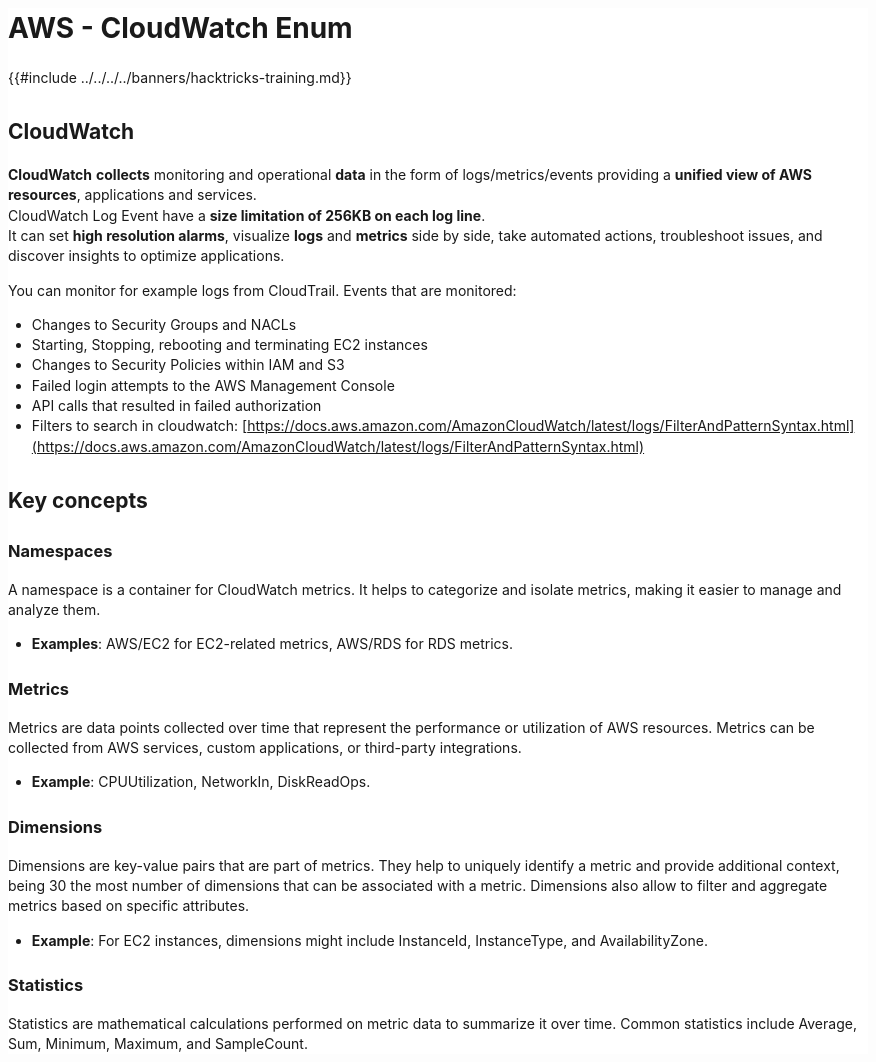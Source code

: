 # AWS - CloudWatch Enum

{{#include ../../../../banners/hacktricks-training.md}}

## CloudWatch

**CloudWatch** **collects** monitoring and operational **data** in the form of logs/metrics/events providing a **unified view of AWS resources**, applications and services.\
CloudWatch Log Event have a **size limitation of 256KB on each log line**.\
It can set **high resolution alarms**, visualize **logs** and **metrics** side by side, take automated actions, troubleshoot issues, and discover insights to optimize applications.

You can monitor for example logs from CloudTrail. Events that are monitored:

- Changes to Security Groups and NACLs
- Starting, Stopping, rebooting and terminating EC2 instances
- Changes to Security Policies within IAM and S3
- Failed login attempts to the AWS Management Console
- API calls that resulted in failed authorization
- Filters to search in cloudwatch: [https://docs.aws.amazon.com/AmazonCloudWatch/latest/logs/FilterAndPatternSyntax.html](https://docs.aws.amazon.com/AmazonCloudWatch/latest/logs/FilterAndPatternSyntax.html)

## Key concepts

### Namespaces

A namespace is a container for CloudWatch metrics. It helps to categorize and isolate metrics, making it easier to manage and analyze them.

- **Examples**: AWS/EC2 for EC2-related metrics, AWS/RDS for RDS metrics.

### Metrics

Metrics are data points collected over time that represent the performance or utilization of AWS resources. Metrics can be collected from AWS services, custom applications, or third-party integrations.

- **Example**: CPUUtilization, NetworkIn, DiskReadOps.

### Dimensions

Dimensions are key-value pairs that are part of metrics. They help to uniquely identify a metric and provide additional context, being 30 the most number of dimensions that can be associated with a metric. Dimensions also allow to filter and aggregate metrics based on specific attributes.

- **Example**: For EC2 instances, dimensions might include InstanceId, InstanceType, and AvailabilityZone.

### Statistics

Statistics are mathematical calculations performed on metric data to summarize it over time. Common statistics include Average, Sum, Minimum, Maximum, and SampleCount.
